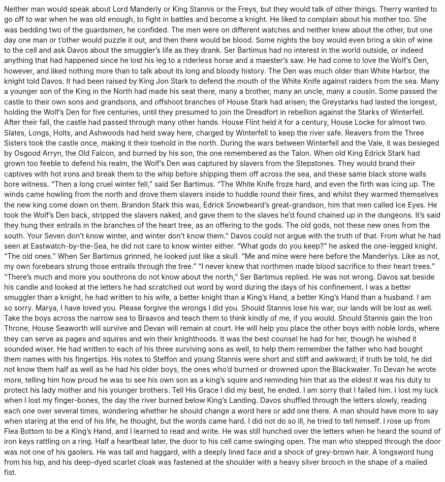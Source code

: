Neither man would speak about Lord Manderly or King Stannis or the Freys, but they would talk of other things. Therry wanted to go off to war when he was old enough, to fight in battles and become a knight. He liked to complain about his mother too. She was bedding two of the guardsmen, he confided. The men were on different watches and neither knew about the other, but one day one man or t’other would puzzle it out, and then there would be blood. Some nights the boy would even bring a skin of wine to the cell and ask Davos about the smuggler’s life as they drank.
Ser Bartimus had no interest in the world outside, or indeed anything that had happened since he lost his leg to a riderless horse and a maester’s saw.
He had come to love the Wolf’s Den, however, and liked nothing more than to talk about its long and bloody history. The Den was much older than White Harbor, the knight told Davos. It had been raised by King Jon Stark to defend the mouth of the White Knife against raiders from the sea. Many a younger son of the King in the North had made his seat there, many a brother, many an uncle, many a cousin. Some passed the castle to their own sons and grandsons, and offshoot branches of House Stark had arisen; the Greystarks had lasted the longest, holding the Wolf’s Den for five centuries, until they presumed to join the Dreadfort in rebellion against the Starks of Winterfell.
After their fall, the castle had passed through many other hands. House Flint held it for a century, House Locke for almost two. Slates, Longs, Holts, and Ashwoods had held sway here, charged by Winterfell to keep the river safe. Reavers from the Three Sisters took the castle once, making it their toehold in the north. During the wars between Winterfell and the Vale, it was besieged by Osgood Arryn, the Old Falcon, and burned by his son, the one remembered as the Talon. When old King Edrick Stark had grown too feeble to defend his realm, the Wolf’s Den was captured by slavers from the Stepstones. They would brand their captives with hot irons and break them to the whip before shipping them off across the sea, and these same black stone walls bore witness.
“Then a long cruel winter fell,” said Ser Bartimus. “The White Knife froze hard, and even the firth was icing up. The winds came howling from the north and drove them slavers inside to huddle round their fires, and whilst they warmed themselves the new king come down on them. Brandon Stark this was, Edrick Snowbeard’s great-grandson, him that men called Ice Eyes.
He took the Wolf’s Den back, stripped the slavers naked, and gave them to the slaves he’d found chained up in the dungeons. It’s said they hung their entrails in the branches of the heart tree, as an offering to the gods. The old gods, not these new ones from the south. Your Seven don’t know winter, and winter don’t know them.”
Davos could not argue with the truth of that. From what he had seen at Eastwatch-by-the-Sea, he did not care to know winter either. “What gods do you keep?” he asked the one-legged knight.
“The old ones.” When Ser Bartimus grinned, he looked just like a skull.
“Me and mine were here before the Manderlys. Like as not, my own forebears strung those entrails through the tree.”
“I never knew that northmen made blood sacrifice to their heart trees.”
“There’s much and more you southrons do not know about the north,” Ser Bartimus replied.
He was not wrong. Davos sat beside his candle and looked at the letters he had scratched out word by word during the days of his confinement. I was a better smuggler than a knight, he had written to his wife, a better knight than a King’s Hand, a better King’s Hand than a husband. I am so sorry.
Marya, I have loved you. Please forgive the wrongs I did you. Should Stannis lose his war, our lands will be lost as well. Take the boys across the narrow sea to Braavos and teach them to think kindly of me, if you would.
Should Stannis gain the Iron Throne, House Seaworth will survive and Devan will remain at court. He will help you place the other boys with noble lords, where they can serve as pages and squires and win their knighthoods. It was the best counsel he had for her, though he wished it sounded wiser.
He had written to each of his three surviving sons as well, to help them remember the father who had bought them names with his fingertips. His notes to Steffon and young Stannis were short and stiff and awkward; if truth be told, he did not know them half as well as he had his older boys, the ones who’d burned or drowned upon the Blackwater. To Devan he wrote more, telling him how proud he was to see his own son as a king’s squire and reminding him that as the eldest it was his duty to protect his lady mother and his younger brothers. Tell His Grace I did my best, he ended. I am sorry that I failed him. I lost my luck when I lost my finger-bones, the day the river burned below King’s Landing.
Davos shuffled through the letters slowly, reading each one over several times, wondering whether he should change a word here or add one there. A man should have more to say when staring at the end of his life, he thought, but the words came hard. I did not do so ill, he tried to tell himself. I rose up from Flea Bottom to be a King’s Hand, and I learned to read and write.
He was still hunched over the letters when he heard the sound of iron keys rattling on a ring. Half a heartbeat later, the door to his cell came swinging open.
The man who stepped through the door was not one of his gaolers. He was tall and haggard, with a deeply lined face and a shock of grey-brown hair. A longsword hung from his hip, and his deep-dyed scarlet cloak was fastened at the shoulder with a heavy silver brooch in the shape of a mailed fist.